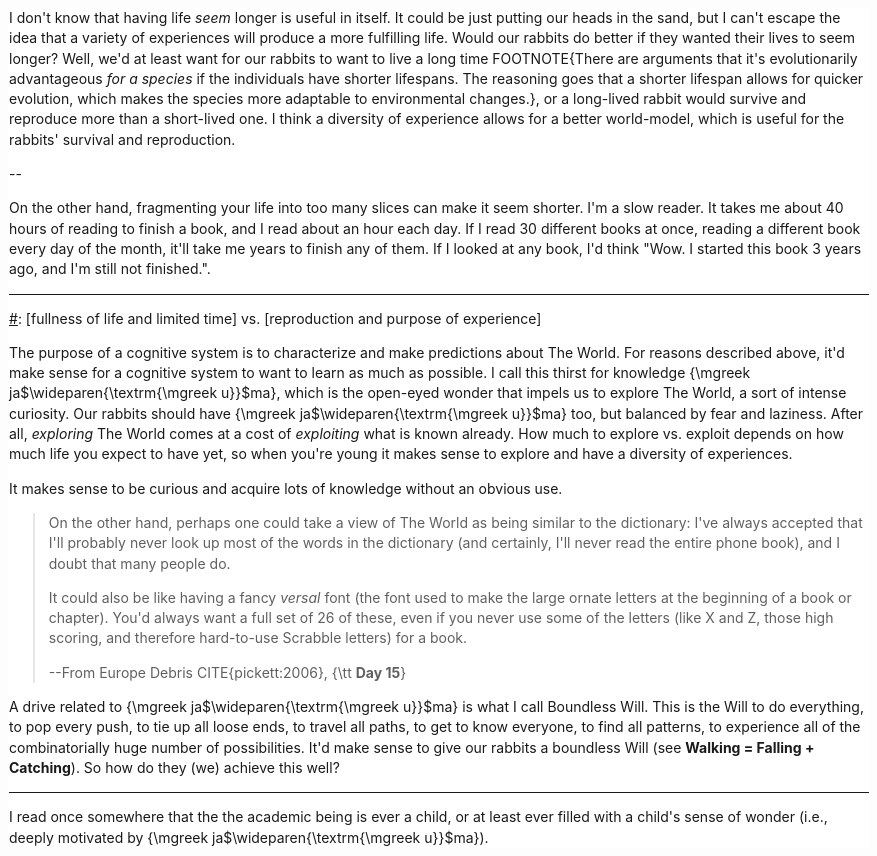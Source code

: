 I don't know that having life *seem* longer is useful in itself.  It could be just putting our
heads in the sand, but I can't escape the idea that a variety of experiences will produce a
more fulfilling life.  Would our rabbits do better if they wanted their lives to seem longer?
Well, we'd at least want for our rabbits to want to live a long time FOOTNOTE{There are
arguments that it's evolutionarily advantageous *for a species* if the individuals have shorter
lifespans.  The reasoning goes that a shorter lifespan allows for quicker evolution, which
makes the species more adaptable to environmental changes.}, or a long-lived rabbit would
survive and reproduce more than a short-lived one.  I think a diversity of experience allows
for a better world-model, which is useful for the rabbits' survival and reproduction.

--

On the other hand, fragmenting your life into too many slices can make it seem shorter.  I'm a
slow reader.  It takes me about 40 hours of reading to finish a book, and I read about an hour
each day.  If I read 30 different books at once, reading a different book every day of the
month, it'll take me years to finish any of them.  If I looked at any book, I'd think "Wow.  I
started this book 3 years ago, and I'm still not finished.".

***

[#]: [fullness of life and limited time] vs. [reproduction and purpose of experience]

The purpose of a cognitive system is to characterize and make predictions about The World.  For
reasons described above, it'd make sense for a cognitive system to want to learn as much as
possible.  I call this thirst for knowledge {\mgreek ja$\wideparen{\textrm{\mgreek u}}$ma},
which is the open-eyed wonder that impels us to explore The World, a sort of intense curiosity.
Our rabbits should have {\mgreek ja$\wideparen{\textrm{\mgreek u}}$ma} too, but balanced by
fear and laziness.  After all, *exploring* The World comes at a cost of *exploiting* what is
known already.  How much to explore vs. exploit depends on how much life you expect to have
yet, so when you're young it makes sense to explore and have a diversity of experiences.

It makes sense to be curious and acquire lots of knowledge without an obvious use.

> On the other hand, perhaps one could take a view of The World as being similar to the
> dictionary: I've always accepted that I'll probably never look up most of the words in the
> dictionary (and certainly, I'll never read the entire phone book), and I doubt that many
> people do.
>
> It could also be like having a fancy *versal* font (the font used to make the large ornate
> letters at the beginning of a book or chapter).  You'd always want a full set of 26 of these,
> even if you never use some of the letters (like X and Z, those high scoring, and therefore
> hard-to-use Scrabble letters) for a book.
>
> --From Europe Debris  CITE{pickett:2006}, {\tt **Day 15**}

A drive related to {\mgreek ja$\wideparen{\textrm{\mgreek u}}$ma} is what I call Boundless
Will.  This is the Will to do everything, to pop every push, to tie up all loose ends, to
travel all paths, to get to know everyone, to find all patterns, to experience all of the
combinatorially huge number of possibilities.  It'd make sense to give our rabbits a boundless
Will (see **Walking = Falling + Catching**).  So how do they (we) achieve this well?

***

I read once somewhere that the the academic being is ever a child, or at least ever filled with
a child's sense of wonder (i.e., deeply motivated by {\mgreek ja$\wideparen{\textrm{\mgreek
u}}$ma}).


[#]: Marcpoint